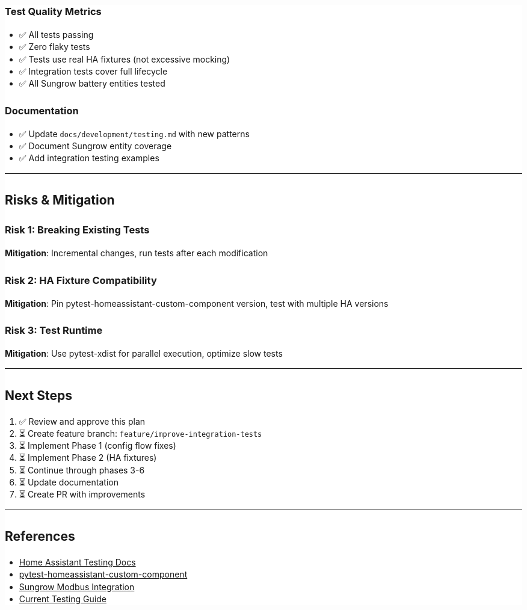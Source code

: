 ### Test Quality Metrics
- ✅ All tests passing
- ✅ Zero flaky tests
- ✅ Tests use real HA fixtures (not excessive mocking)
- ✅ Integration tests cover full lifecycle
- ✅ All Sungrow battery entities tested

### Documentation
- ✅ Update `docs/development/testing.md` with new patterns
- ✅ Document Sungrow entity coverage
- ✅ Add integration testing examples

---

## Risks & Mitigation

### Risk 1: Breaking Existing Tests
**Mitigation**: Incremental changes, run tests after each modification

### Risk 2: HA Fixture Compatibility
**Mitigation**: Pin pytest-homeassistant-custom-component version, test with multiple HA versions

### Risk 3: Test Runtime
**Mitigation**: Use pytest-xdist for parallel execution, optimize slow tests

---

## Next Steps

1. ✅ Review and approve this plan
2. ⏳ Create feature branch: `feature/improve-integration-tests`
3. ⏳ Implement Phase 1 (config flow fixes)
4. ⏳ Implement Phase 2 (HA fixtures)
5. ⏳ Continue through phases 3-6
6. ⏳ Update documentation
7. ⏳ Create PR with improvements

---

## References

- [Home Assistant Testing Docs](https://developers.home-assistant.io/docs/development_testing/)
- [pytest-homeassistant-custom-component](https://github.com/MatthewFlamm/pytest-homeassistant-custom-component)
- [Sungrow Modbus Integration](https://github.com/mkaiser/Sungrow-SHx-Inverter-Modbus-Home-Assistant)
- [Current Testing Guide](docs/development/testing.md)

